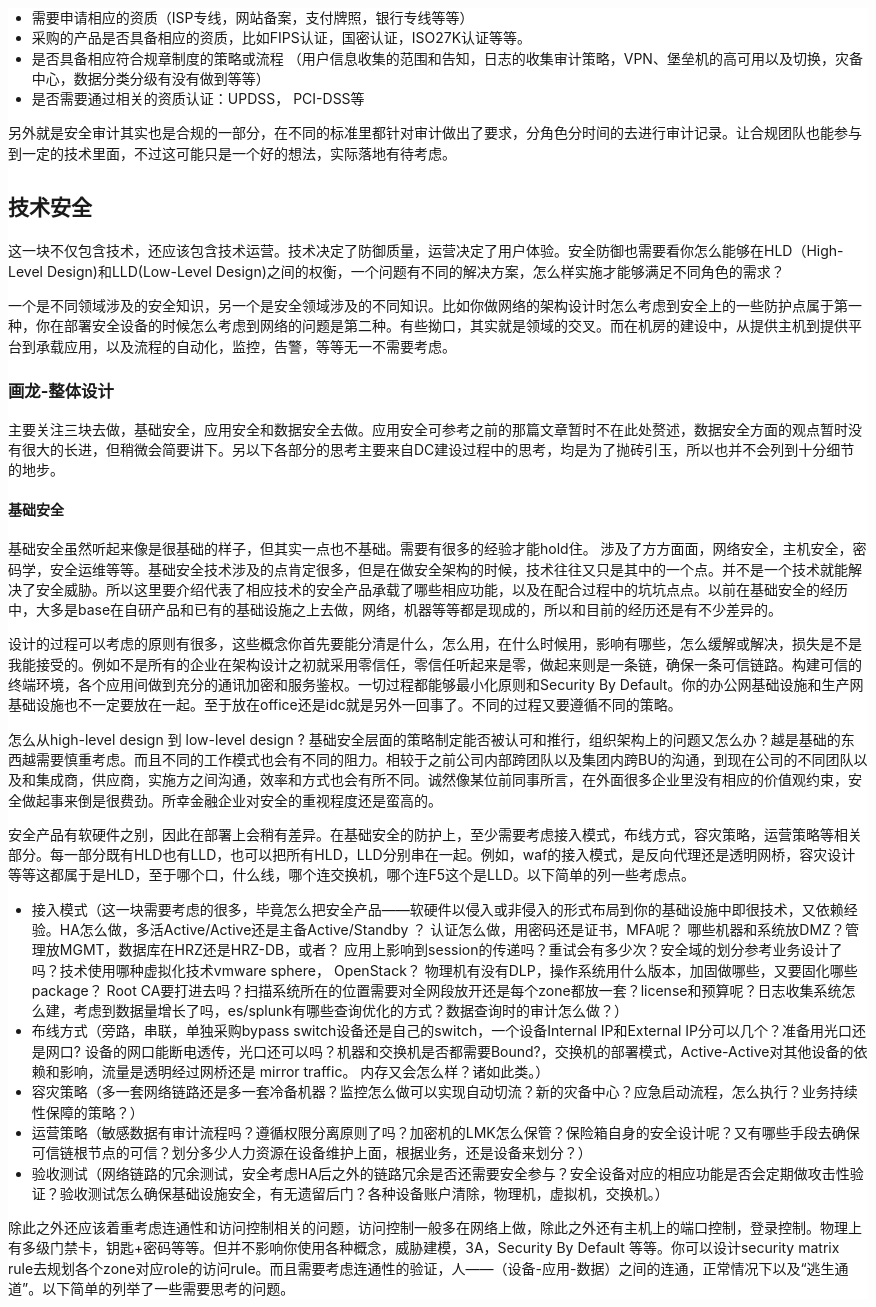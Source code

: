 * 需要申请相应的资质（ISP专线，网站备案，支付牌照，银行专线等等）
* 采购的产品是否具备相应的资质，比如FIPS认证，国密认证，ISO27K认证等等。 
* 是否具备相应符合规章制度的策略或流程 （用户信息收集的范围和告知，日志的收集审计策略，VPN、堡垒机的高可用以及切换，灾备中心，数据分类分级有没有做到等等）
* 是否需要通过相关的资质认证：UPDSS， PCI-DSS等

另外就是安全审计其实也是合规的一部分，在不同的标准里都针对审计做出了要求，分角色分时间的去进行审计记录。让合规团队也能参与到一定的技术里面，不过这可能只是一个好的想法，实际落地有待考虑。

## 技术安全

这一块不仅包含技术，还应该包含技术运营。技术决定了防御质量，运营决定了用户体验。安全防御也需要看你怎么能够在HLD（High-Level Design)和LLD(Low-Level Design)之间的权衡，一个问题有不同的解决方案，怎么样实施才能够满足不同角色的需求？

一个是不同领域涉及的安全知识，另一个是安全领域涉及的不同知识。比如你做网络的架构设计时怎么考虑到安全上的一些防护点属于第一种，你在部署安全设备的时候怎么考虑到网络的问题是第二种。有些拗口，其实就是领域的交叉。而在机房的建设中，从提供主机到提供平台到承载应用，以及流程的自动化，监控，告警，等等无一不需要考虑。

### 画龙-整体设计

主要关注三块去做，基础安全，应用安全和数据安全去做。应用安全可参考之前的那篇文章暂时不在此处赘述，数据安全方面的观点暂时没有很大的长进，但稍微会简要讲下。另以下各部分的思考主要来自DC建设过程中的思考，均是为了抛砖引玉，所以也并不会列到十分细节的地步。

#### 基础安全  

基础安全虽然听起来像是很基础的样子，但其实一点也不基础。需要有很多的经验才能hold住。 涉及了方方面面，网络安全，主机安全，密码学，安全运维等等。基础安全技术涉及的点肯定很多，但是在做安全架构的时候，技术往往又只是其中的一个点。并不是一个技术就能解决了安全威胁。所以这里要介绍代表了相应技术的安全产品承载了哪些相应功能，以及在配合过程中的坑坑点点。以前在基础安全的经历中，大多是base在自研产品和已有的基础设施之上去做，网络，机器等等都是现成的，所以和目前的经历还是有不少差异的。

设计的过程可以考虑的原则有很多，这些概念你首先要能分清是什么，怎么用，在什么时候用，影响有哪些，怎么缓解或解决，损失是不是我能接受的。例如不是所有的企业在架构设计之初就采用零信任，零信任听起来是零，做起来则是一条链，确保一条可信链路。构建可信的终端环境，各个应用间做到充分的通讯加密和服务鉴权。一切过程都能够最小化原则和Security By Default。你的办公网基础设施和生产网基础设施也不一定要放在一起。至于放在office还是idc就是另外一回事了。不同的过程又要遵循不同的策略。

怎么从high-level design 到 low-level design ? 基础安全层面的策略制定能否被认可和推行，组织架构上的问题又怎么办？越是基础的东西越需要慎重考虑。而且不同的工作模式也会有不同的阻力。相较于之前公司内部跨团队以及集团内跨BU的沟通，到现在公司的不同团队以及和集成商，供应商，实施方之间沟通，效率和方式也会有所不同。诚然像某位前同事所言，在外面很多企业里没有相应的价值观约束，安全做起事来倒是很费劲。所幸金融企业对安全的重视程度还是蛮高的。



安全产品有软硬件之别，因此在部署上会稍有差异。在基础安全的防护上，至少需要考虑接入模式，布线方式，容灾策略，运营策略等相关部分。每一部分既有HLD也有LLD，也可以把所有HLD，LLD分别串在一起。例如，waf的接入模式，是反向代理还是透明网桥，容灾设计等等这都属于是HLD，至于哪个口，什么线，哪个连交换机，哪个连F5这个是LLD。以下简单的列一些考虑点。

* 接入模式（这一块需要考虑的很多，毕竟怎么把安全产品——软硬件以侵入或非侵入的形式布局到你的基础设施中即很技术，又依赖经验。HA怎么做，多活Active/Active还是主备Active/Standby ？ 认证怎么做，用密码还是证书，MFA呢？ 哪些机器和系统放DMZ？管理放MGMT，数据库在HRZ还是HRZ-DB，或者？ 应用上影响到session的传递吗？重试会有多少次？安全域的划分参考业务设计了吗？技术使用哪种虚拟化技术vmware sphere， OpenStack？ 物理机有没有DLP，操作系统用什么版本，加固做哪些，又要固化哪些package？ Root CA要打进去吗？扫描系统所在的位置需要对全网段放开还是每个zone都放一套？license和预算呢？日志收集系统怎么建，考虑到数据量增长了吗，es/splunk有哪些查询优化的方式？数据查询时的审计怎么做？）
* 布线方式（旁路，串联，单独采购bypass switch设备还是自己的switch，一个设备Internal IP和External IP分可以几个？准备用光口还是网口? 设备的网口能断电透传，光口还可以吗？机器和交换机是否都需要Bound?，交换机的部署模式，Active-Active对其他设备的依赖和影响，流量是透明经过网桥还是 mirror traffic。 内存又会怎么样？诸如此类。）
* 容灾策略（多一套网络链路还是多一套冷备机器？监控怎么做可以实现自动切流？新的灾备中心？应急启动流程，怎么执行？业务持续性保障的策略？）
* 运营策略（敏感数据有审计流程吗？遵循权限分离原则了吗？加密机的LMK怎么保管？保险箱自身的安全设计呢？又有哪些手段去确保可信链根节点的可信？划分多少人力资源在设备维护上面，根据业务，还是设备来划分？）
* 验收测试（网络链路的冗余测试，安全考虑HA后之外的链路冗余是否还需要安全参与？安全设备对应的相应功能是否会定期做攻击性验证？验收测试怎么确保基础设施安全，有无遗留后门？各种设备账户清除，物理机，虚拟机，交换机。）



除此之外还应该着重考虑连通性和访问控制相关的问题，访问控制一般多在网络上做，除此之外还有主机上的端口控制，登录控制。物理上有多级门禁卡，钥匙+密码等等。但并不影响你使用各种概念，威胁建模，3A，Security By Default 等等。你可以设计security matrix rule去规划各个zone对应role的访问rule。而且需要考虑连通性的验证，人——（设备-应用-数据）之间的连通，正常情况下以及“逃生通道”。以下简单的列举了一些需要思考的问题。
